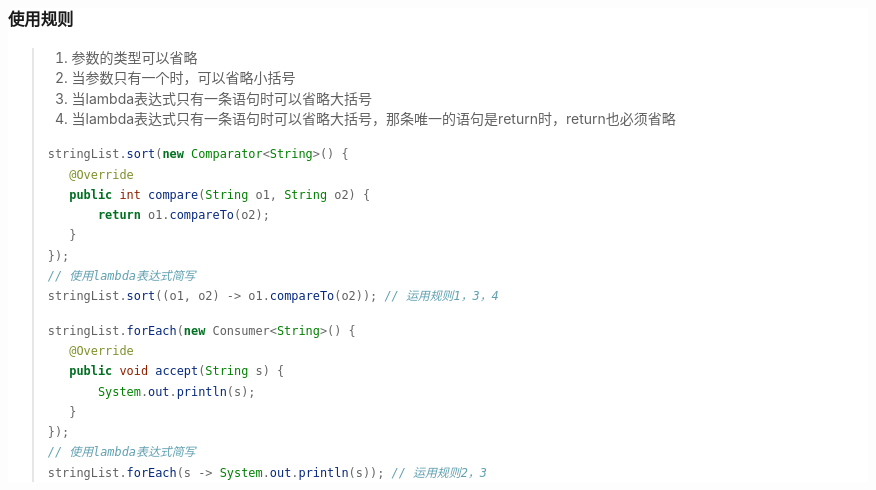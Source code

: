 ### 使用规则

>1. 参数的类型可以省略
>2. 当参数只有一个时，可以省略小括号
>3. 当lambda表达式只有一条语句时可以省略大括号
>4. 当lambda表达式只有一条语句时可以省略大括号，那条唯一的语句是return时，return也必须省略
>
>```java
>stringList.sort(new Comparator<String>() {
>    @Override
>    public int compare(String o1, String o2) {
>        return o1.compareTo(o2);
>    }
>});
>// 使用lambda表达式简写
>stringList.sort((o1, o2) -> o1.compareTo(o2)); // 运用规则1，3，4
>```
>
>```java
>stringList.forEach(new Consumer<String>() {
>    @Override
>    public void accept(String s) {
>        System.out.println(s);
>    }
>});
>// 使用lambda表达式简写
> stringList.forEach(s -> System.out.println(s)); // 运用规则2，3
>```
>
